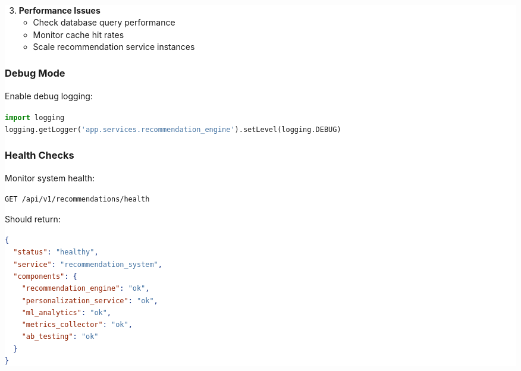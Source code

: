 3. **Performance Issues**
   - Check database query performance
   - Monitor cache hit rates
   - Scale recommendation service instances

### Debug Mode

Enable debug logging:

```python
import logging
logging.getLogger('app.services.recommendation_engine').setLevel(logging.DEBUG)
```

### Health Checks

Monitor system health:

```http
GET /api/v1/recommendations/health
```

Should return:

```json
{
  "status": "healthy",
  "service": "recommendation_system",
  "components": {
    "recommendation_engine": "ok",
    "personalization_service": "ok",
    "ml_analytics": "ok",
    "metrics_collector": "ok",
    "ab_testing": "ok"
  }
}
```
